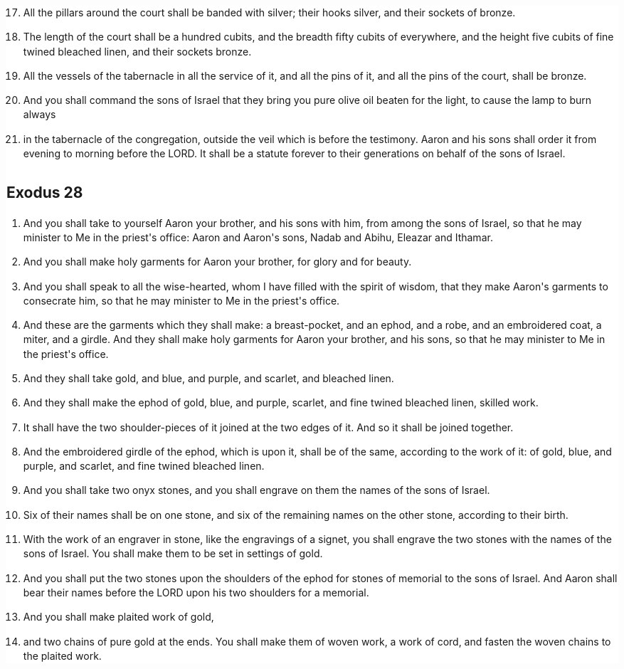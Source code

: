 17. All the pillars around the court shall be banded with silver; their hooks silver, and their sockets of bronze.

18. The length of the court shall be a hundred cubits, and the breadth fifty cubits of everywhere, and the height five cubits of fine twined bleached linen, and their sockets bronze.

19. All the vessels of the tabernacle in all the service of it, and all the pins of it, and all the pins of the court, shall be bronze.   

20. And you shall command the sons of Israel that they bring you pure olive oil beaten for the light, to cause the lamp to burn always

21. in the tabernacle of the congregation, outside the veil which is before the testimony. Aaron and his sons shall order it from evening to morning before the LORD. It shall be a statute forever to their generations on behalf of the sons of Israel.  

## Exodus 28

1. And you shall take to yourself Aaron your brother, and his sons with him, from among the sons of Israel, so that he may minister to Me in the priest's office: Aaron and Aaron's sons, Nadab and Abihu, Eleazar and Ithamar.

2. And you shall make holy garments for Aaron your brother, for glory and for beauty.

3. And you shall speak to all the wise-hearted, whom I have filled with the spirit of wisdom, that they make Aaron's garments to consecrate him, so that he may minister to Me in the priest's office.

4. And these are the garments which they shall make: a breast-pocket, and an ephod, and a robe, and an embroidered coat, a miter, and a girdle. And they shall make holy garments for Aaron your brother, and his sons, so that he may minister to Me in the priest's office.

5. And they shall take gold, and blue, and purple, and scarlet, and bleached linen.   

6. And they shall make the ephod of gold, blue, and purple, scarlet, and fine twined bleached linen, skilled work.

7. It shall have the two shoulder-pieces of it joined at the two edges of it. And so it shall be joined together.

8. And the embroidered girdle of the ephod, which is upon it, shall be of the same, according to the work of it: of gold, blue, and purple, and scarlet, and fine twined bleached linen.

9. And you shall take two onyx stones, and you shall engrave on them the names of the sons of Israel.

10. Six of their names shall be on one stone, and six of the remaining names on the other stone, according to their birth.

11. With the work of an engraver in stone, like the engravings of a signet, you shall engrave the two stones with the names of the sons of Israel. You shall make them to be set in settings of gold.

12. And you shall put the two stones upon the shoulders of the ephod for stones of memorial to the sons of Israel. And Aaron shall bear their names before the LORD upon his two shoulders for a memorial.

13. And you shall make plaited work of gold,

14. and two chains of pure gold at the ends. You shall make them of woven work, a work of cord, and fasten the woven chains to the plaited work.   
